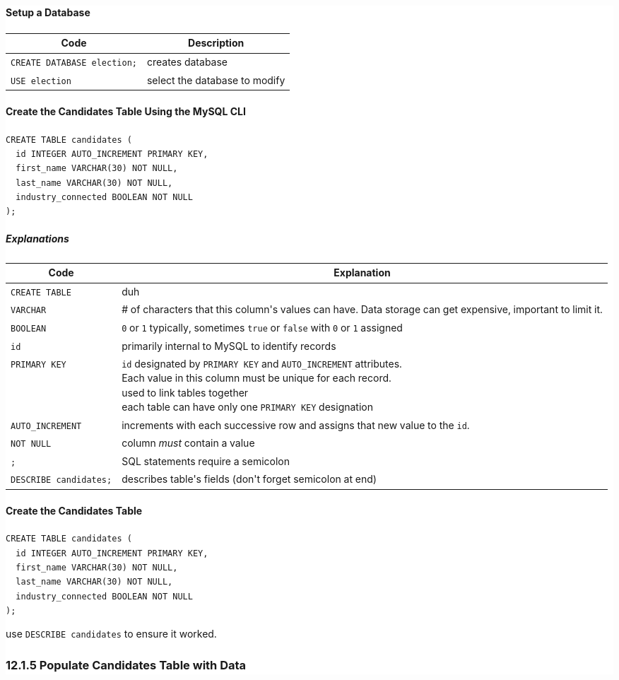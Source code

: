 #### Setup a Database

| Code                        | Description                   |
| --------------------------- | ----------------------------- |
| `CREATE DATABASE election;` | creates database              |
| `USE election`              | select the database to modify |

#### Create the Candidates Table Using the MySQL CLI

```
CREATE TABLE candidates (
  id INTEGER AUTO_INCREMENT PRIMARY KEY,
  first_name VARCHAR(30) NOT NULL,
  last_name VARCHAR(30) NOT NULL,
  industry_connected BOOLEAN NOT NULL
);
```

##### Explanations

| Code                   | Explanation                                                                                                                                                                                                                    |
| ---------------------- | ------------------------------------------------------------------------------------------------------------------------------------------------------------------------------------------------------------------------------ |
| `CREATE TABLE`         | duh                                                                                                                                                                                                                            |
| `VARCHAR`              | # of characters that this column's values can have. Data storage can get expensive, important to limit it.                                                                                                                     |
| `BOOLEAN`              | `0` or `1` typically, sometimes `true` or `false` with `0` or `1` assigned                                                                                                                                                     |
| `id`                   | primarily internal to MySQL to identify records                                                                                                                                                                                |
| `PRIMARY KEY`          | `id` designated by `PRIMARY KEY` and `AUTO_INCREMENT` attributes. <br> Each value in this column must be unique for each record. <br> used to link tables together <br> each table can have only one `PRIMARY KEY` designation |
| `AUTO_INCREMENT`       | increments with each successive row and assigns that new value to the `id`.                                                                                                                                                    |
| `NOT NULL`             | column _must_ contain a value                                                                                                                                                                                                  |
| `;`                    | SQL statements require a semicolon                                                                                                                                                                                             |
| `DESCRIBE candidates;` | describes table's fields (don't forget semicolon at end)                                                                                                                                                                       |

#### Create the Candidates Table

```
CREATE TABLE candidates (
  id INTEGER AUTO_INCREMENT PRIMARY KEY,
  first_name VARCHAR(30) NOT NULL,
  last_name VARCHAR(30) NOT NULL,
  industry_connected BOOLEAN NOT NULL
);
```

use `DESCRIBE candidates` to ensure it worked.

### 12.1.5 Populate Candidates Table with Data
